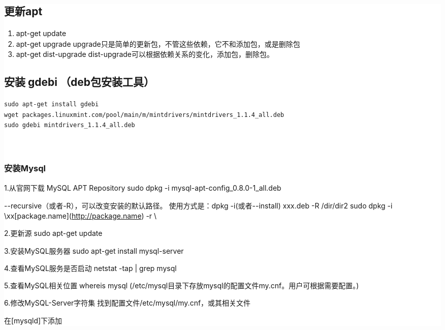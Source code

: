 <div><a name="e69bb4e696b0apt_2" style="color: #0088cc; text-decoration: none;"></a><a style="color: #0088cc; text-decoration: none; float: left; visibility: hidden;"></a></div>

## 更新apt

1.  apt-get update
2.  apt-get upgrade upgrade只是简单的更新包，不管这些依赖，它不和添加包，或是删除包
3.  apt-get dist-upgrade dist-upgrade可以根据依赖关系的变化，添加包，删除包。

<div><a name="e5ae89e8a38520gdebi20efbc88debe58c85e5ae89e8a385e5b7a5e585b7efbc89_3" style="color: #0088cc; text-decoration: none;"></a><a style="color: #0088cc; text-decoration: none; float: left; visibility: hidden;"></a></div>

## 安装 gdebi （deb包安装工具）

<div style="margin-top: 1em; margin-right: 0px; margin-bottom: 1em; margin-left: 0px; position: relative; padding-bottom: 2em;">

```
sudo apt-get install gdebi
wget packages.linuxmint.com/pool/main/m/mintdrivers/mintdrivers_1.1.4_all.deb
sudo gdebi mintdrivers_1.1.4_all.deb

```

</div>

<div><a name="e5ae89e8a385mysql_4" style="color: #0088cc; text-decoration: none;"></a><a style="color: #0088cc; text-decoration: none; float: left; visibility: hidden;"></a></div>

### 安装Mysql

1.从官网下载 MySQL APT Repository
sudo dpkg -i mysql-apt-config_0.8.0-1_all.deb

--recursive（或者-R），可以改变安装的默认路径。
使用方式是：dpkg -i(或者--install) xxx.deb -R /dir/dir2
sudo dpkg -i \xx\[package.name](http://package.name) -r \\

2.更新源
sudo apt-get update

3.安装MySQL服务器
sudo apt-get install mysql-server

4.查看MySQL服务是否启动
netstat -tap | grep mysql

5.查看MySQL相关位置
whereis mysql
(/etc/mysql目录下存放mysql的配置文件my.cnf。用户可根据需要配置。)

6.修改MySQL-Server字符集
找到配置文件/etc/mysql/my.cnf，或其相关文件

在[mysqld]下添加
